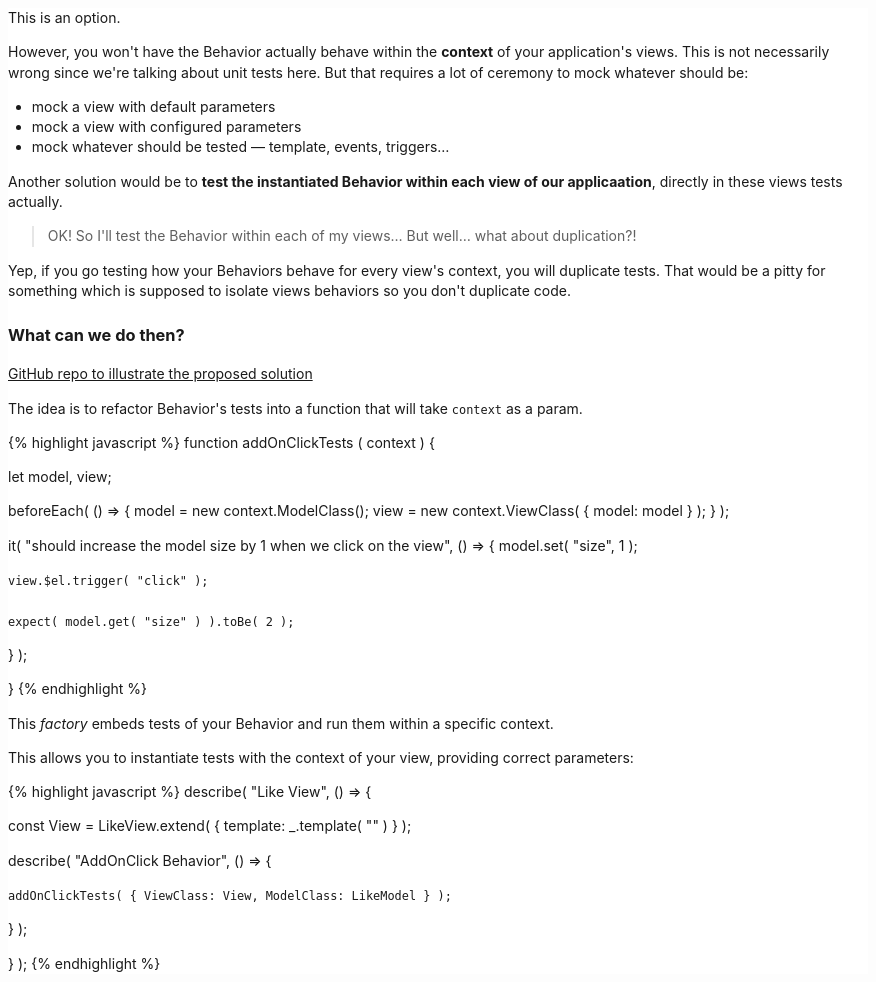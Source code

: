 This is an option.

However, you won't have the Behavior actually behave within the **context** of your application's views. This is not necessarily wrong since we're talking about unit tests here. But that requires a lot of ceremony to mock whatever should be:
 
- mock a view with default parameters
- mock a view with configured parameters
- mock whatever should be tested — template, events, triggers…

Another solution would be to **test the instantiated Behavior within each view of our applicaation**, directly in these views tests actually.

> OK! So I'll test the Behavior within each of my views… But well… what about duplication?!

Yep, if you go testing how your Behaviors behave for every view's context, you will duplicate tests. That would be a pitty for something which is supposed to isolate views behaviors so you don't duplicate code.

### What can we do then?

<i class="icon-github"></i> <a href="https://github.com/nicoespeon/testing-marionette-behaviors">GitHub repo to illustrate the proposed solution</a>

The idea is to refactor Behavior's tests into a function that will take `context` as a param.

{% highlight javascript %}
function addOnClickTests ( context ) {

  let model, view;

  beforeEach( () => {
    model = new context.ModelClass();
    view = new context.ViewClass( { model: model } );
  } );

  it( "should increase the model size by 1 when we click on the view", () => {
    model.set( "size", 1 );

    view.$el.trigger( "click" );

    expect( model.get( "size" ) ).toBe( 2 );
  } );

}
{% endhighlight %}

This *factory* embeds tests of your Behavior and run them within a specific context.

This allows you to instantiate tests with the context of your view, providing correct parameters:

{% highlight javascript %}
describe( "Like View", () => {

  const View = LikeView.extend( { template: _.template( "" ) } );

  describe( "AddOnClick Behavior", () => {

    addOnClickTests( { ViewClass: View, ModelClass: LikeModel } );

  } );

} );
{% endhighlight %}
